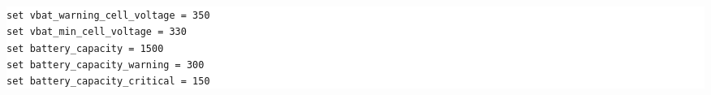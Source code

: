 ```
set vbat_warning_cell_voltage = 350
set vbat_min_cell_voltage = 330
set battery_capacity = 1500
set battery_capacity_warning = 300
set battery_capacity_critical = 150
```
